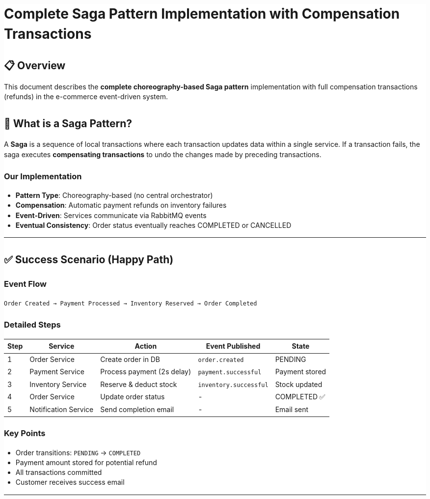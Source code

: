 # Complete Saga Pattern Implementation with Compensation Transactions

## 📋 Overview

This document describes the **complete choreography-based Saga pattern** implementation with full compensation transactions (refunds) in the e-commerce event-driven system.

## 🎯 What is a Saga Pattern?

A **Saga** is a sequence of local transactions where each transaction updates data within a single service. If a transaction fails, the saga executes **compensating transactions** to undo the changes made by preceding transactions.

### Our Implementation

- **Pattern Type**: Choreography-based (no central orchestrator)
- **Compensation**: Automatic payment refunds on inventory failures
- **Event-Driven**: Services communicate via RabbitMQ events
- **Eventual Consistency**: Order status eventually reaches COMPLETED or CANCELLED

---

## ✅ Success Scenario (Happy Path)

### Event Flow
```
Order Created → Payment Processed → Inventory Reserved → Order Completed
```

### Detailed Steps

| Step | Service | Action | Event Published | State |
|------|---------|--------|-----------------|-------|
| 1 | Order Service | Create order in DB | `order.created` | PENDING |
| 2 | Payment Service | Process payment (2s delay) | `payment.successful` | Payment stored |
| 3 | Inventory Service | Reserve & deduct stock | `inventory.successful` | Stock updated |
| 4 | Order Service | Update order status | - | COMPLETED ✅ |
| 5 | Notification Service | Send completion email | - | Email sent |

### Key Points
- Order transitions: `PENDING` → `COMPLETED`
- Payment amount stored for potential refund
- All transactions committed
- Customer receives success email

---